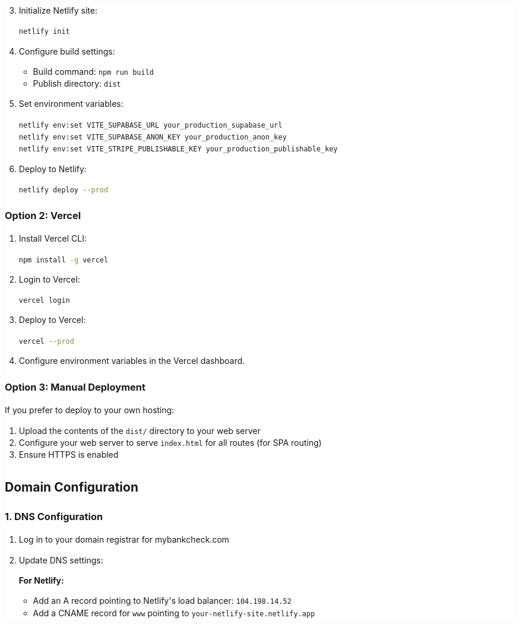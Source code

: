 3. Initialize Netlify site:
   ```bash
   netlify init
   ```

4. Configure build settings:
   - Build command: `npm run build`
   - Publish directory: `dist`

5. Set environment variables:
   ```bash
   netlify env:set VITE_SUPABASE_URL your_production_supabase_url
   netlify env:set VITE_SUPABASE_ANON_KEY your_production_anon_key
   netlify env:set VITE_STRIPE_PUBLISHABLE_KEY your_production_publishable_key
   ```

6. Deploy to Netlify:
   ```bash
   netlify deploy --prod
   ```

### Option 2: Vercel

1. Install Vercel CLI:
   ```bash
   npm install -g vercel
   ```

2. Login to Vercel:
   ```bash
   vercel login
   ```

3. Deploy to Vercel:
   ```bash
   vercel --prod
   ```

4. Configure environment variables in the Vercel dashboard.

### Option 3: Manual Deployment

If you prefer to deploy to your own hosting:

1. Upload the contents of the `dist/` directory to your web server
2. Configure your web server to serve `index.html` for all routes (for SPA routing)
3. Ensure HTTPS is enabled

## Domain Configuration

### 1. DNS Configuration

1. Log in to your domain registrar for mybankcheck.com
2. Update DNS settings:

   **For Netlify:**
   - Add an A record pointing to Netlify's load balancer: `104.198.14.52`
   - Add a CNAME record for `www` pointing to `your-netlify-site.netlify.app`
